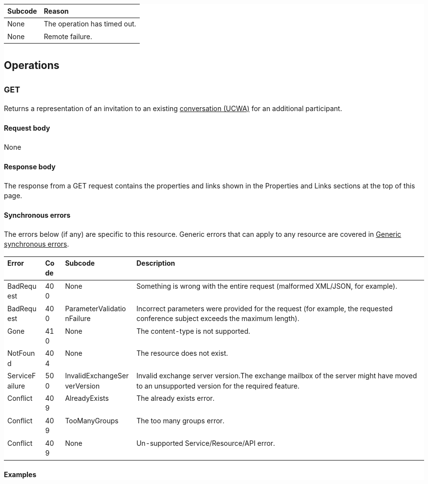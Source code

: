 
|**Subcode**|**Reason**|
|:-----|:-----|
|None|The operation has timed out.|
|None|Remote failure.|

## Operations
<a name="sectionSection3"> </a>




### GET

Returns a representation of an invitation to an existing [conversation (UCWA)](conversation_ref.md) for an additional participant.


#### Request body

None


#### Response body

The response from a GET request contains the properties and links shown in the Properties and Links sections at the top of this page.


#### Synchronous errors

The errors below (if any) are specific to this resource. Generic errors that can apply to any resource are covered in [Generic synchronous errors](GenericSynchronousErrors.md).



|**Error**|**Code**|**Subcode**|**Description**|
|:-----|:-----|:-----|:-----|
|BadRequest|400|None|Something is wrong with the entire request (malformed XML/JSON, for example).|
|BadRequest|400|ParameterValidationFailure|Incorrect parameters were provided for the request (for example, the requested conference subject exceeds the maximum length).|
|Gone|410|None|The content-type is not supported.|
|NotFound|404|None|The resource does not exist.|
|ServiceFailure|500|InvalidExchangeServerVersion|Invalid exchange server version.The exchange mailbox of the server might have moved to an unsupported version for the required feature.|
|Conflict|409|AlreadyExists|The already exists error.|
|Conflict|409|TooManyGroups|The too many groups error.|
|Conflict|409|None|Un-supported Service/Resource/API error.|

#### Examples


